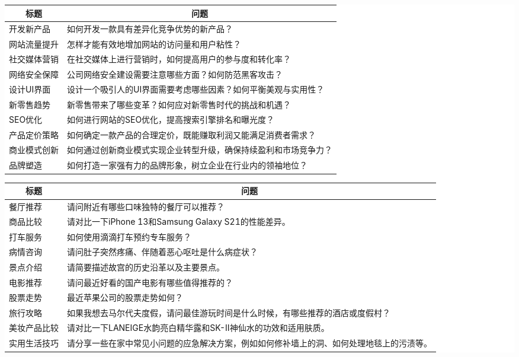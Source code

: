 | 标题 | 问题 |
| --- | --- |
| 开发新产品 | 如何开发一款具有差异化竞争优势的新产品？ |
| 网站流量提升 | 怎样才能有效地增加网站的访问量和用户粘性？ |
| 社交媒体营销 | 在社交媒体上进行营销时，如何提高用户的参与度和转化率？ |
| 网络安全保障 | 公司网络安全建设需要注意哪些方面？如何防范黑客攻击？ |
| 设计UI界面 | 设计一个吸引人的UI界面需要考虑哪些因素？如何平衡美观与实用性？ |
| 新零售趋势 | 新零售带来了哪些变革？如何应对新零售时代的挑战和机遇？ |
| SEO优化 | 如何进行网站的SEO优化，提高搜索引擎排名和曝光度？ |
| 产品定价策略 | 如何确定一款产品的合理定价，既能赚取利润又能满足消费者需求？ |
| 商业模式创新 | 如何通过创新商业模式实现企业转型升级，确保持续盈利和市场竞争力？ |
| 品牌塑造 | 如何打造一家强有力的品牌形象，树立企业在行业内的领袖地位？ |

| 标题                             | 问题                                                                                                                                                                                                                                                                           |
|----------------------------------|--------------------------------------------------------------------------------------------------------------------------------------------------------------------------------------------------------------------------------------------------------------------------------|
| 餐厅推荐                         | 请问附近有哪些口味独特的餐厅可以推荐？                                                                                                                                                                                                                                         |
| 商品比较                         | 请对比一下iPhone 13和Samsung Galaxy S21的性能差异。                                                                                                                                                                                                                            |
| 打车服务                         | 如何使用滴滴打车预约专车服务？                                                                                                                                                                                                                                                 |
| 病情咨询                         | 请问肚子突然疼痛、伴随着恶心呕吐是什么病症状？                                                                                                                                                                                                                                |
| 景点介绍                         | 请简要描述故宫的历史沿革以及主要景点。                                                                                                                                                                                                                                         |
| 电影推荐                         | 请问最近好看的国产电影有哪些值得推荐的？                                                                                                                                                                                                                                       |
| 股票走势                         | 最近苹果公司的股票走势如何？                                                                                                                                                                                                                                                   |
| 旅行攻略                         | 如果我想去马尔代夫度假，请问最佳游玩时间是什么时候，有哪些推荐的酒店或度假村？                                                                                                                                                                                             |
| 美妆产品比较                     | 请对比一下LANEIGE水韵亮白精华露和SK-II神仙水的功效和适用肤质。                                                                                                                                                                                                               |
| 实用生活技巧                     | 请分享一些在家中常见小问题的应急解决方案，例如如何修补墙上的洞、如何处理地毯上的污渍等。                                                                                                                                                                                     |

